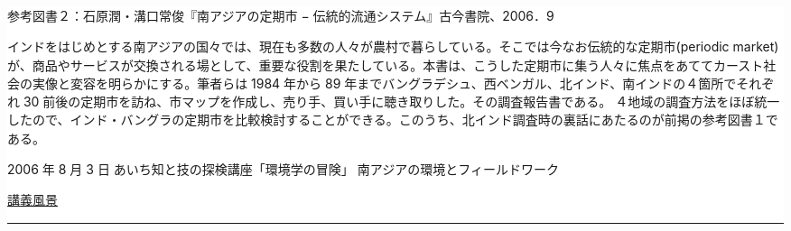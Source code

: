 <span class="b">参考図書２：石原潤・溝口常俊『南アジアの定期市 − 伝統的流通システム』古今書院、2006．9</span>

インドをはじめとする南アジアの国々では、現在も多数の人々が農村で暮らしている。そこでは今なお伝統的な定期市(periodic market)が、商品やサービスが交換される場として、重要な役割を果たしている。本書は、こうした定期市に集う人々に焦点をあててカースト社会の実像と変容を明らかにする。筆者らは 1984 年から 89 年までバングラデシュ、西ベンガル、北インド、南インドの４箇所でそれぞれ 30 前後の定期市を訪ね、市マップを作成し、売り手、買い手に聴き取りした。その調査報告書である。
４地域の調査方法をほぼ統一したので、インド・バングラの定期市を比較検討することができる。このうち、北インド調査時の裏話にあたるのが前掲の参考図書１である。

<span class="b">2006 年 8 月 3 日 あいち知と技の探検講座「環境学の冒険」
南アジアの環境とフィールドワーク</span>

[講義風景](https://ocw.nagoya-u.jp/files/42/060803.pdf)

---
